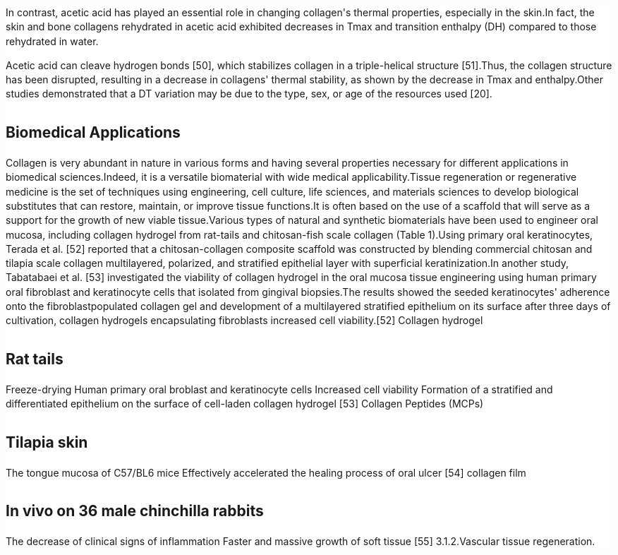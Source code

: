 In contrast, acetic acid has played an essential role in changing collagen's thermal properties, especially in the skin.In fact, the skin and bone collagens rehydrated in acetic acid exhibited decreases in Tmax and transition enthalpy (DH) compared to those rehydrated in water.

Acetic acid can cleave hydrogen bonds [50], which stabilizes collagen in a triple-helical structure [51].Thus, the collagen structure has been disrupted, resulting in a decrease in collagens' thermal stability, as shown by the decrease in Tmax and enthalpy.Other studies demonstrated that a DT variation may be due to the type, sex, or age of the resources used [20].


## Biomedical Applications

Collagen is very abundant in nature in various forms and having several properties necessary for different applications in biomedical sciences.Indeed, it is a versatile biomaterial with wide medical applicability.Tissue regeneration or regenerative medicine is the set of techniques using engineering, cell culture, life sciences, and materials sciences to develop biological substitutes that can restore, maintain, or improve tissue functions.It is often based on the use of a scaffold that will serve as a support for the growth of new viable tissue.Various types of natural and synthetic biomaterials have been used to engineer oral mucosa, including collagen hydrogel from rat-tails and chitosan-fish scale collagen (Table 1).Using primary oral keratinocytes, Terada et al. [52] reported that a chitosan-collagen composite scaffold was constructed by blending commercial chitosan and tilapia scale collagen multilayered, polarized, and stratified epithelial layer with superficial keratinization.In another study, Tabatabaei et al. [53] investigated the viability of collagen hydrogel in the oral mucosa tissue engineering using human primary oral fibroblast and keratinocyte cells that isolated from gingival biopsies.The results showed the seeded keratinocytes' adherence onto the fibroblastpopulated collagen gel and development of a multilayered stratified epithelium on its surface after three days of cultivation, collagen hydrogels encapsulating fibroblasts increased cell viability.[52] Collagen hydrogel


## Rat tails

Freeze-drying Human primary oral broblast and keratinocyte cells Increased cell viability Formation of a stratified and differentiated epithelium on the surface of cell-laden collagen hydrogel [53] Collagen Peptides (MCPs)


## Tilapia skin

The tongue mucosa of C57/BL6 mice Effectively accelerated the healing process of oral ulcer [54] collagen film


## In vivo on 36 male chinchilla rabbits

The decrease of clinical signs of inflammation Faster and massive growth of soft tissue [55] 3.1.2.Vascular tissue regeneration.
